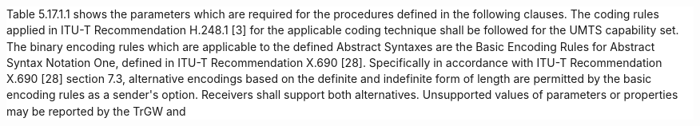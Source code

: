 Table 5.17.1.1 shows the parameters which are required for the procedures
defined in the following clauses.
The coding rules applied in ITU-T Recommendation H.248.1 [3] for the
applicable coding technique shall be followed for the UMTS capability set.
The binary encoding rules which are applicable to the defined Abstract
Syntaxes are the Basic Encoding Rules for Abstract Syntax Notation One,
defined in ITU-T Recommendation X.690 [28]. Specifically in accordance with
ITU-T Recommendation X.690 [28] section 7.3, alternative encodings based on
the definite and indefinite form of length are permitted by the basic encoding
rules as a sender\'s option. Receivers shall support both alternatives.
Unsupported values of parameters or properties may be reported by the TrGW and
